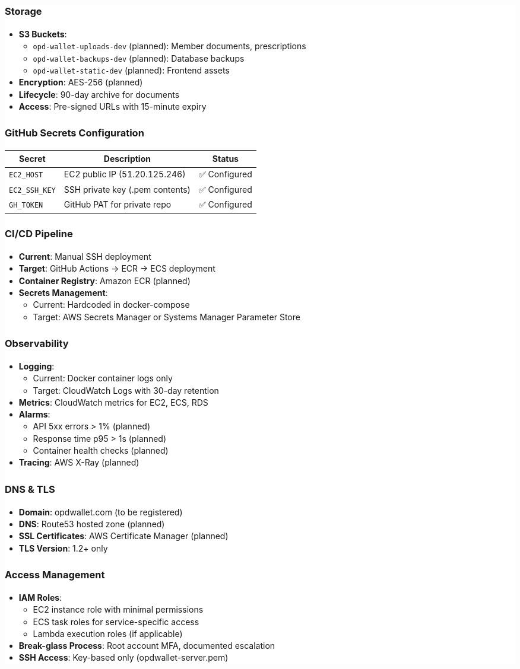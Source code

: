 ### Storage
- **S3 Buckets**:
  - `opd-wallet-uploads-dev` (planned): Member documents, prescriptions
  - `opd-wallet-backups-dev` (planned): Database backups
  - `opd-wallet-static-dev` (planned): Frontend assets
- **Encryption**: AES-256 (planned)
- **Lifecycle**: 90-day archive for documents
- **Access**: Pre-signed URLs with 15-minute expiry

### GitHub Secrets Configuration
| Secret | Description | Status |
|--------|-------------|--------|
| `EC2_HOST` | EC2 public IP (51.20.125.246) | ✅ Configured |
| `EC2_SSH_KEY` | SSH private key (.pem contents) | ✅ Configured |
| `GH_TOKEN` | GitHub PAT for private repo | ✅ Configured |

### CI/CD Pipeline
- **Current**: Manual SSH deployment
- **Target**: GitHub Actions → ECR → ECS deployment
- **Container Registry**: Amazon ECR (planned)
- **Secrets Management**:
  - Current: Hardcoded in docker-compose
  - Target: AWS Secrets Manager or Systems Manager Parameter Store

### Observability
- **Logging**:
  - Current: Docker container logs only
  - Target: CloudWatch Logs with 30-day retention
- **Metrics**: CloudWatch metrics for EC2, ECS, RDS
- **Alarms**:
  - API 5xx errors > 1% (planned)
  - Response time p95 > 1s (planned)
  - Container health checks (planned)
- **Tracing**: AWS X-Ray (planned)

### DNS & TLS
- **Domain**: opdwallet.com (to be registered)
- **DNS**: Route53 hosted zone (planned)
- **SSL Certificates**: AWS Certificate Manager (planned)
- **TLS Version**: 1.2+ only

### Access Management
- **IAM Roles**:
  - EC2 instance role with minimal permissions
  - ECS task roles for service-specific access
  - Lambda execution roles (if applicable)
- **Break-glass Process**: Root account MFA, documented escalation
- **SSH Access**: Key-based only (opdwallet-server.pem)
